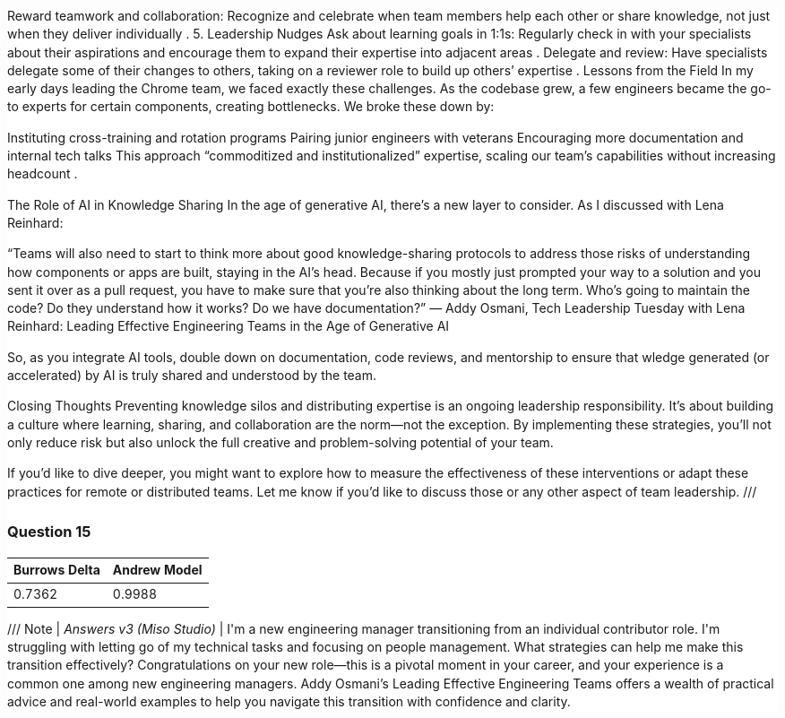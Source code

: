 Reward teamwork and collaboration: Recognize and celebrate when team members help each other or share knowledge, not just when they deliver individually .
5. Leadership Nudges
Ask about learning goals in 1:1s: Regularly check in with your specialists about their aspirations and encourage them to expand their expertise into adjacent areas .
Delegate and review: Have specialists delegate some of their changes to others, taking on a reviewer role to build up others’ expertise .
Lessons from the Field
In my early days leading the Chrome team, we faced exactly these challenges. As the codebase grew, a few engineers became the go-to experts for certain components, creating bottlenecks. We broke these down by:

Instituting cross-training and rotation programs
Pairing junior engineers with veterans
Encouraging more documentation and internal tech talks
This approach “commoditized and institutionalized” expertise, scaling our team’s capabilities without increasing headcount .

The Role of AI in Knowledge Sharing
In the age of generative AI, there’s a new layer to consider. As I discussed with Lena Reinhard:

“Teams will also need to start to think more about good knowledge-sharing protocols to address those risks of understanding how components or apps are built, staying in the AI’s head. Because if you mostly just prompted your way to a solution and you sent it over as a pull request, you have to make sure that you’re also thinking about the long term. Who’s going to maintain the code? Do they understand how it works? Do we have documentation?”
— Addy Osmani, Tech Leadership Tuesday with Lena Reinhard: Leading Effective Engineering Teams in the Age of Generative AI 

So, as you integrate AI tools, double down on documentation, code reviews, and mentorship to ensure that wledge generated (or accelerated) by AI is truly shared and understood by the team.

Closing Thoughts
Preventing knowledge silos and distributing expertise is an ongoing leadership responsibility. It’s about building a culture where learning, sharing, and collaboration are the norm—not the exception. By implementing these strategies, you’ll not only reduce risk but also unlock the full creative and problem-solving potential of your team.

If you’d like to dive deeper, you might want to explore how to measure the effectiveness of these interventions or adapt these practices for remote or distributed teams. Let me know if you’d like to discuss those or any other aspect of team leadership.
///



### Question 15

| Burrows Delta | Andrew Model |
|---------------|---------------|
|0.7362 | 0.9988|

/// Note | *Answers v3 (Miso Studio)* | I'm a new engineering manager transitioning from an individual contributor role. I'm struggling with letting go of my technical tasks and focusing on people management. What strategies can help me make this transition effectively?
Congratulations on your new role—this is a pivotal moment in your career, and your experience is a common one among new engineering managers. Addy Osmani’s Leading Effective Engineering Teams offers a wealth of practical advice and real-world examples to help you navigate this transition with confidence and clarity.
